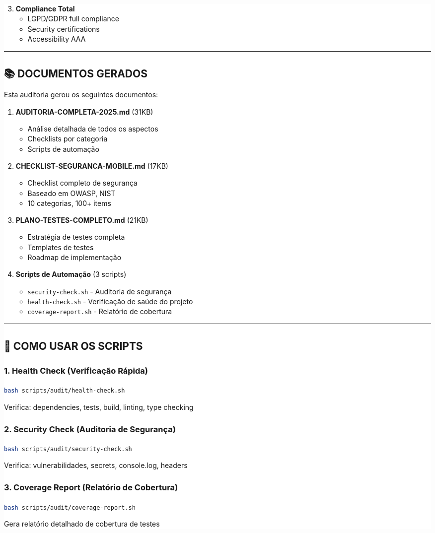 3. **Compliance Total**
   - LGPD/GDPR full compliance
   - Security certifications
   - Accessibility AAA

---

## 📚 DOCUMENTOS GERADOS

Esta auditoria gerou os seguintes documentos:

1. **AUDITORIA-COMPLETA-2025.md** (31KB)
   - Análise detalhada de todos os aspectos
   - Checklists por categoria
   - Scripts de automação

2. **CHECKLIST-SEGURANCA-MOBILE.md** (17KB)
   - Checklist completo de segurança
   - Baseado em OWASP, NIST
   - 10 categorias, 100+ items

3. **PLANO-TESTES-COMPLETO.md** (21KB)
   - Estratégia de testes completa
   - Templates de testes
   - Roadmap de implementação

4. **Scripts de Automação** (3 scripts)
   - `security-check.sh` - Auditoria de segurança
   - `health-check.sh` - Verificação de saúde do projeto
   - `coverage-report.sh` - Relatório de cobertura

---

## 🔧 COMO USAR OS SCRIPTS

### 1. Health Check (Verificação Rápida)
```bash
bash scripts/audit/health-check.sh
```
Verifica: dependencies, tests, build, linting, type checking

### 2. Security Check (Auditoria de Segurança)
```bash
bash scripts/audit/security-check.sh
```
Verifica: vulnerabilidades, secrets, console.log, headers

### 3. Coverage Report (Relatório de Cobertura)
```bash
bash scripts/audit/coverage-report.sh
```
Gera relatório detalhado de cobertura de testes
